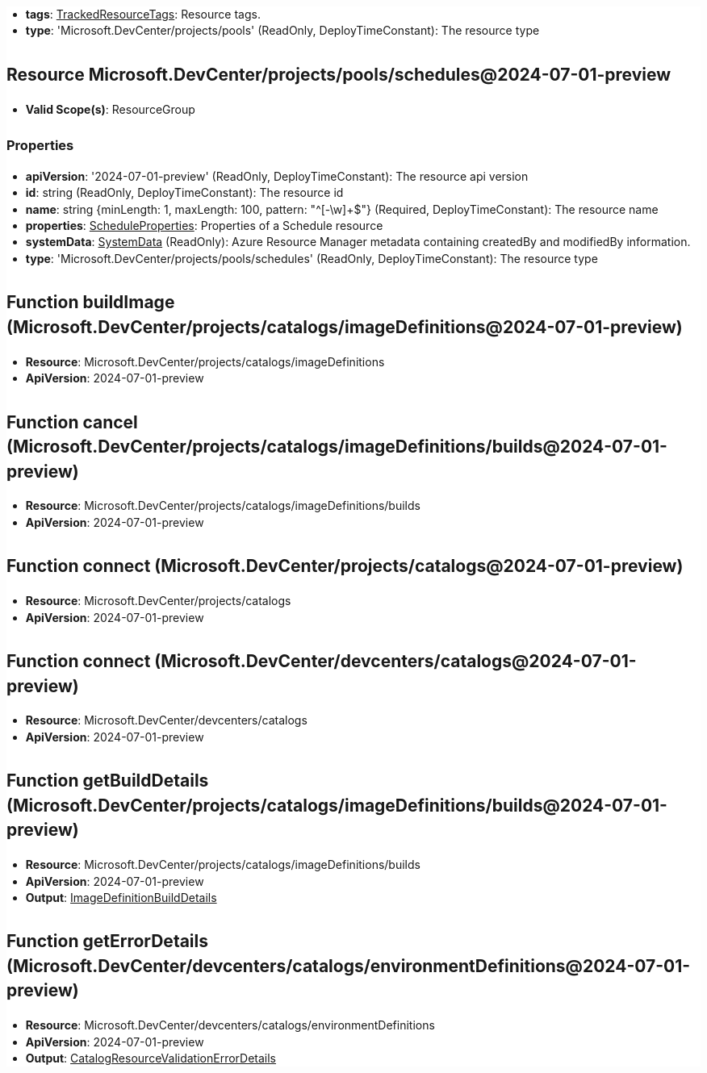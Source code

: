 * **tags**: [TrackedResourceTags](#trackedresourcetags): Resource tags.
* **type**: 'Microsoft.DevCenter/projects/pools' (ReadOnly, DeployTimeConstant): The resource type

## Resource Microsoft.DevCenter/projects/pools/schedules@2024-07-01-preview
* **Valid Scope(s)**: ResourceGroup
### Properties
* **apiVersion**: '2024-07-01-preview' (ReadOnly, DeployTimeConstant): The resource api version
* **id**: string (ReadOnly, DeployTimeConstant): The resource id
* **name**: string {minLength: 1, maxLength: 100, pattern: "^[-\w]+$"} (Required, DeployTimeConstant): The resource name
* **properties**: [ScheduleProperties](#scheduleproperties): Properties of a Schedule resource
* **systemData**: [SystemData](#systemdata) (ReadOnly): Azure Resource Manager metadata containing createdBy and modifiedBy information.
* **type**: 'Microsoft.DevCenter/projects/pools/schedules' (ReadOnly, DeployTimeConstant): The resource type

## Function buildImage (Microsoft.DevCenter/projects/catalogs/imageDefinitions@2024-07-01-preview)
* **Resource**: Microsoft.DevCenter/projects/catalogs/imageDefinitions
* **ApiVersion**: 2024-07-01-preview

## Function cancel (Microsoft.DevCenter/projects/catalogs/imageDefinitions/builds@2024-07-01-preview)
* **Resource**: Microsoft.DevCenter/projects/catalogs/imageDefinitions/builds
* **ApiVersion**: 2024-07-01-preview

## Function connect (Microsoft.DevCenter/projects/catalogs@2024-07-01-preview)
* **Resource**: Microsoft.DevCenter/projects/catalogs
* **ApiVersion**: 2024-07-01-preview

## Function connect (Microsoft.DevCenter/devcenters/catalogs@2024-07-01-preview)
* **Resource**: Microsoft.DevCenter/devcenters/catalogs
* **ApiVersion**: 2024-07-01-preview

## Function getBuildDetails (Microsoft.DevCenter/projects/catalogs/imageDefinitions/builds@2024-07-01-preview)
* **Resource**: Microsoft.DevCenter/projects/catalogs/imageDefinitions/builds
* **ApiVersion**: 2024-07-01-preview
* **Output**: [ImageDefinitionBuildDetails](#imagedefinitionbuilddetails)

## Function getErrorDetails (Microsoft.DevCenter/devcenters/catalogs/environmentDefinitions@2024-07-01-preview)
* **Resource**: Microsoft.DevCenter/devcenters/catalogs/environmentDefinitions
* **ApiVersion**: 2024-07-01-preview
* **Output**: [CatalogResourceValidationErrorDetails](#catalogresourcevalidationerrordetails)
